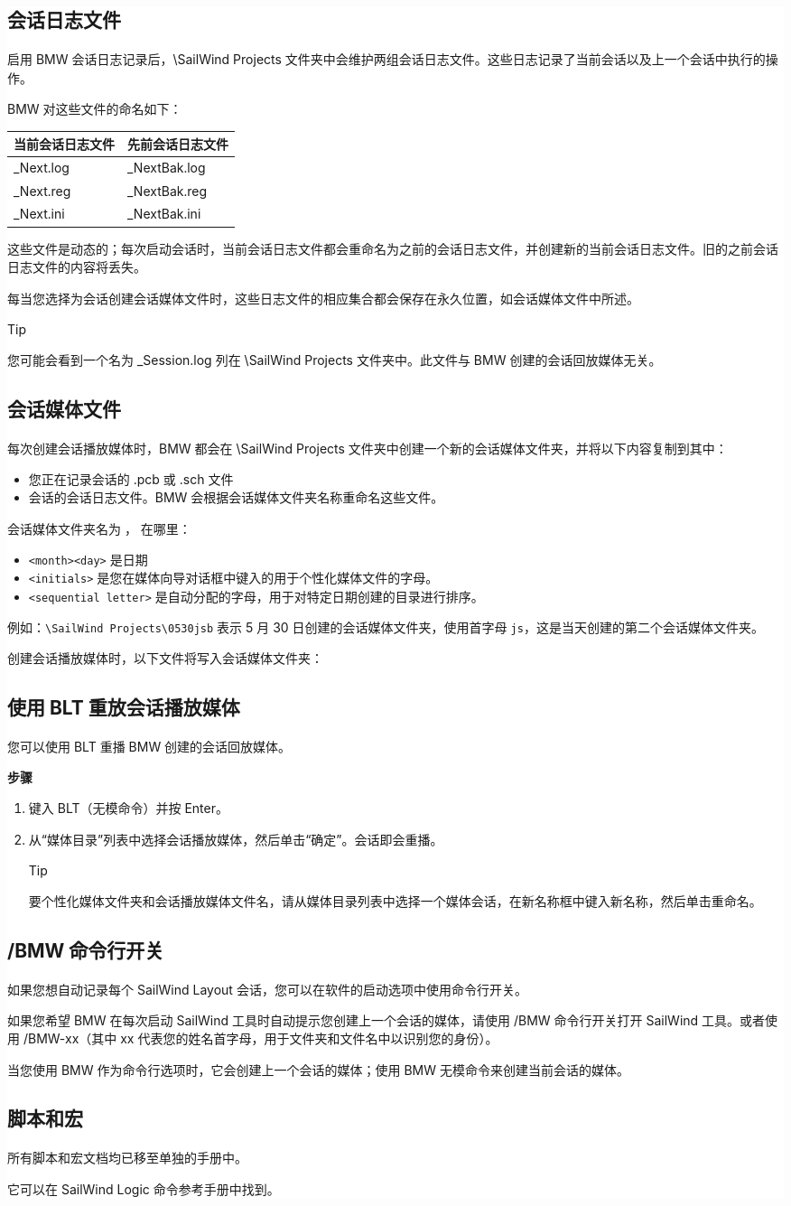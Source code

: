 ## 会话日志文件

启用 BMW 会话日志记录后，\\SailWind Projects 文件夹中会维护两组会话日志文件。这些日志记录了当前会话以及上一个会话中执行的操作。

BMW 对这些文件的命名如下：

| 当前会话日志文件 | 先前会话日志文件 |
| --- | --- |
| _Next.log | _NextBak.log |
| _Next.reg | _NextBak.reg |
| _Next.ini | _NextBak.ini |

这些文件是动态的；每次启动会话时，当前会话日志文件都会重命名为之前的会话日志文件，并创建新的当前会话日志文件。旧的之前会话日志文件的内容将丢失。

每当您选择为会话创建会话媒体文件时，这些日志文件的相应集合都会保存在永久位置，如会话媒体文件中所述。

> [!TIP]
> 
> 您可能会看到一个名为 \_Session.log 列在 \\SailWind Projects 文件夹中。此文件与 BMW 创建的会话回放媒体无关。

## 会话媒体文件

每次创建会话播放媒体时，BMW 都会在 \\SailWind Projects 文件夹中创建一个新的会话媒体文件夹，并将以下内容复制到其中：

- 您正在记录会话的 .pcb 或 .sch 文件
- 会话的会话日志文件。BMW 会根据会话媒体文件夹名称重命名这些文件。

会话媒体文件夹名为 ， 在哪里：

- `<month><day>` 是日期
- `<initials>` 是您在媒体向导对话框中键入的用于个性化媒体文件的字母。
- `<sequential letter>` 是自动分配的字母，用于对特定日期创建的目录进行排序。

例如：`\SailWind Projects\0530jsb` 表示 5 月 30 日创建的会话媒体文件夹，使用首字母 `js`，这是当天创建的第二个会话媒体文件夹。

创建会话播放媒体时，以下文件将写入会话媒体文件夹：

## 使用 BLT 重放会话播放媒体

您可以使用 BLT 重播 BMW 创建的会话回放媒体。

**步骤**

1. 键入 BLT（无模命令）并按 Enter。
2. 从“媒体目录”列表中选择会话播放媒体，然后单击“确定”。会话即会重播。

   > [!TIP]
   >
   > 要个性化媒体文件夹和会话播放媒体文件名，请从媒体目录列表中选择一个媒体会话，在新名称框中键入新名称，然后单击重命名。

## /BMW 命令行开关

如果您想自动记录每个 SailWind Layout 会话，您可以在软件的启动选项中使用命令行开关。

如果您希望 BMW 在每次启动 SailWind 工具时自动提示您创建上一个会话的媒体，请使用 /BMW 命令行开关打开 SailWind 工具。或者使用 /BMW-xx（其中 xx 代表您的姓名首字母，用于文件夹和文件名中以识别您的身份）。

当您使用 BMW 作为命令行选项时，它会创建上一个会话的媒体；使用 BMW 无模命令来创建当前会话的媒体。

## 脚本和宏

所有脚本和宏文档均已移至单独的手册中。

它可以在 SailWind Logic 命令参考手册中找到。

